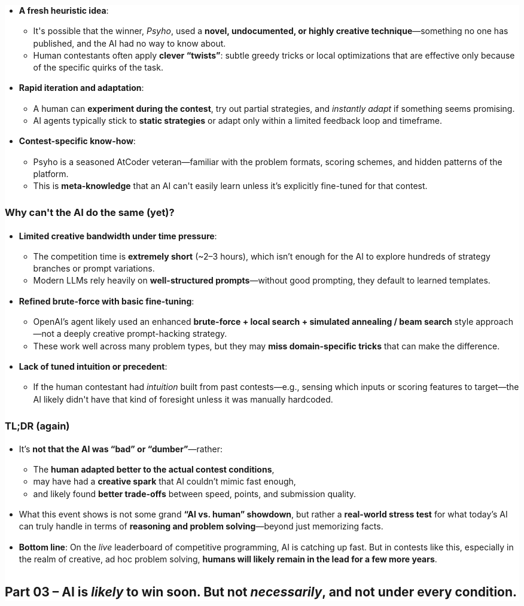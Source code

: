 *   **A fresh heuristic idea**:
    *   It's possible that the winner, _Psyho_, used a **novel, undocumented, or highly creative technique**—something no one has published, and the AI had no way to know about.
    *   Human contestants often apply **clever “twists”**: subtle greedy tricks or local optimizations that are effective only because of the specific quirks of the task.

*   **Rapid iteration and adaptation**:
    *   A human can **experiment during the contest**, try out partial strategies, and _instantly adapt_ if something seems promising.
    *   AI agents typically stick to **static strategies** or adapt only within a limited feedback loop and timeframe.

*   **Contest-specific know-how**:
    *   Psyho is a seasoned AtCoder veteran—familiar with the problem formats, scoring schemes, and hidden patterns of the platform.
    *   This is **meta-knowledge** that an AI can't easily learn unless it’s explicitly fine-tuned for that contest.

### **Why can't the AI do the same (yet)?**

*   **Limited creative bandwidth under time pressure**:
    *   The competition time is **extremely short** (~2–3 hours), which isn’t enough for the AI to explore hundreds of strategy branches or prompt variations.
    *   Modern LLMs rely heavily on **well-structured prompts**—without good prompting, they default to learned templates.

*   **Refined brute-force with basic fine-tuning**:
    *   OpenAI’s agent likely used an enhanced **brute-force + local search + simulated annealing / beam search** style approach—not a deeply creative prompt-hacking strategy.
    *   These work well across many problem types, but they may **miss domain-specific tricks** that can make the difference.

*   **Lack of tuned intuition or precedent**:
    *   If the human contestant had _intuition_ built from past contests—e.g., sensing which inputs or scoring features to target—the AI likely didn't have that kind of foresight unless it was manually hardcoded.

### **TL;DR (again)**

*   It’s **not that the AI was “bad” or “dumber”**—rather:
    *   The **human adapted better to the actual contest conditions**,
    *   may have had a **creative spark** that AI couldn’t mimic fast enough,
    *   and likely found **better trade-offs** between speed, points, and submission quality.

*   What this event shows is not some grand **“AI vs. human” showdown**, but rather a **real-world stress test** for what today’s AI can truly handle in terms of **reasoning and problem solving**—beyond just memorizing facts.

*   **Bottom line**: On the _live_ leaderboard of competitive programming, AI is catching up fast. But in contests like this, especially in the realm of creative, ad hoc problem solving, **humans will likely remain in the lead for a few more years**.


## **Part 03** – AI is _likely_ to win soon. But not _necessarily_, and not under every condition.
